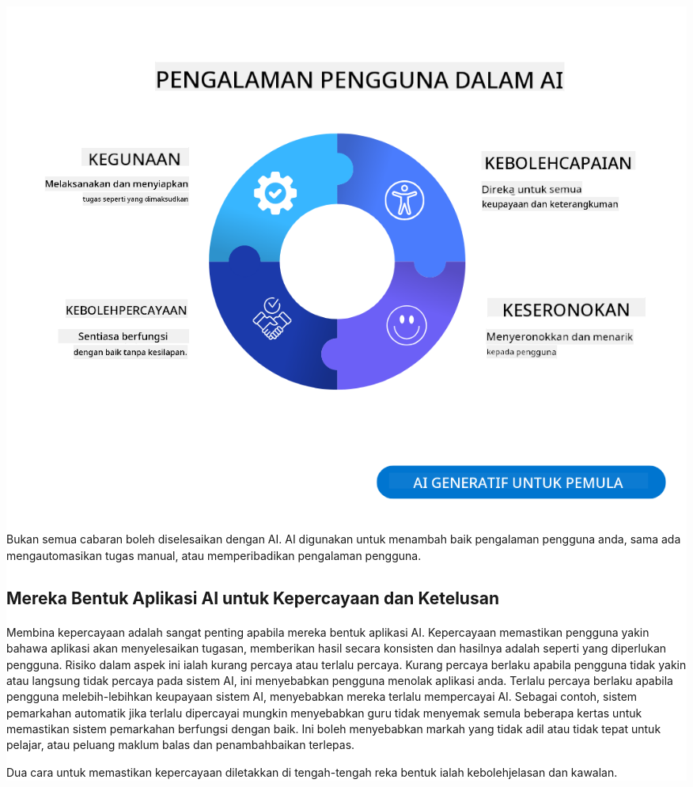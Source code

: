 ![imej menggambarkan pertimbangan UX dalam AI](../../../translated_images/uxinai.d5b4ed690f5cefff0c53ffcc01b480cdc1828402e1fdbc980490013a3c50935a.ms.png)

Bukan semua cabaran boleh diselesaikan dengan AI. AI digunakan untuk menambah baik pengalaman pengguna anda, sama ada mengautomasikan tugas manual, atau memperibadikan pengalaman pengguna.

## Mereka Bentuk Aplikasi AI untuk Kepercayaan dan Ketelusan

Membina kepercayaan adalah sangat penting apabila mereka bentuk aplikasi AI. Kepercayaan memastikan pengguna yakin bahawa aplikasi akan menyelesaikan tugasan, memberikan hasil secara konsisten dan hasilnya adalah seperti yang diperlukan pengguna. Risiko dalam aspek ini ialah kurang percaya atau terlalu percaya. Kurang percaya berlaku apabila pengguna tidak yakin atau langsung tidak percaya pada sistem AI, ini menyebabkan pengguna menolak aplikasi anda. Terlalu percaya berlaku apabila pengguna melebih-lebihkan keupayaan sistem AI, menyebabkan mereka terlalu mempercayai AI. Sebagai contoh, sistem pemarkahan automatik jika terlalu dipercayai mungkin menyebabkan guru tidak menyemak semula beberapa kertas untuk memastikan sistem pemarkahan berfungsi dengan baik. Ini boleh menyebabkan markah yang tidak adil atau tidak tepat untuk pelajar, atau peluang maklum balas dan penambahbaikan terlepas.

Dua cara untuk memastikan kepercayaan diletakkan di tengah-tengah reka bentuk ialah kebolehjelasan dan kawalan.
